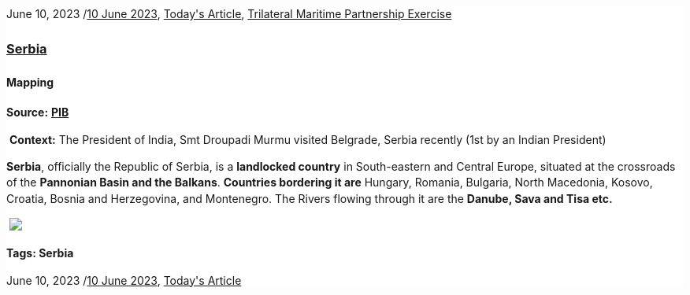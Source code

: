 June 10, 2023 /[10 June 2023](https://www.insightsonindia.com/category/10-june-2023/ "10 June 2023"), [Today's Article](https://www.insightsonindia.com/category/today-article/ "Today's Article"), [Trilateral Maritime Partnership Exercise](https://www.insightsonindia.com/tag/trilateral-maritime-partnership-exercise/ "Trilateral Maritime Partnership Exercise")

### [Serbia](https://www.insightsonindia.com/2023/06/10/serbia/)

#### **Mapping**

**Source:** [**PIB**](https://pib.gov.in/PressReleaseIframePage.aspx?PRID=1930613#:~:text=The%20President%20of%20India%2C%20Smt,an%20Indian%20President%20to%20Serbia.)

 **Context:** The President of India, Smt Droupadi Murmu visited Belgrade, Serbia recently (1st by an Indian President)

**Serbia**, officially the Republic of Serbia, is a **landlocked country** in South-eastern and Central Europe, situated at the crossroads of the **Pannonian Basin and the Balkans**. **Countries bordering it are** Hungary, Romania, Bulgaria, North Macedonia, Kosovo, Croatia, Bosnia and Herzegovina, and Montenegro. The Rivers flowing through it are the **Danube, Sava and Tisa etc.**

 **[![](https://www.insightsonindia.com/wp-content/uploads/2023/06/serbia.jpg?is-pending-load=1)](https://www.insightsonindia.com/wp-content/uploads/2023/06/serbia.jpg)**

**Tags: Serbia**

June 10, 2023 /[10 June 2023](https://www.insightsonindia.com/category/10-june-2023/ "10 June 2023"), [Today's Article](https://www.insightsonindia.com/category/today-article/ "Today's Article")

